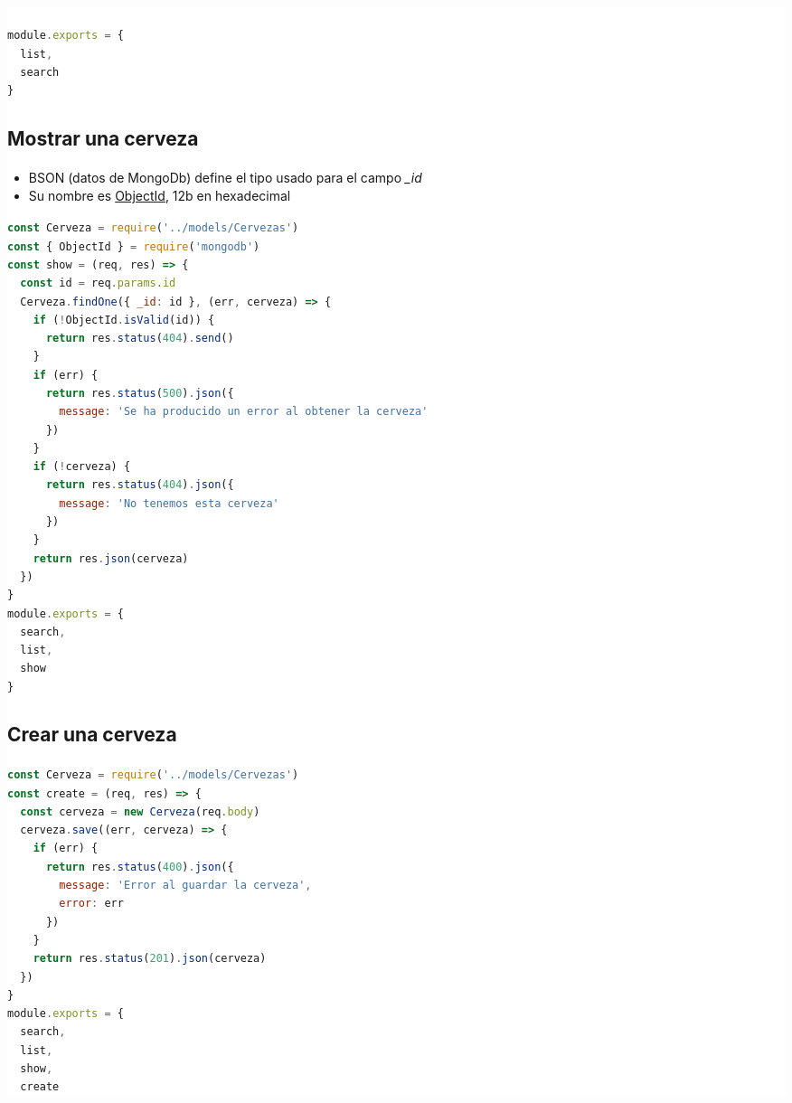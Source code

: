 ```js

module.exports = {
  list,
  search
}
```


## Mostrar una cerveza

- BSON (datos de MongoDb) define el tipo usado para el campo *_id*
- Su nombre es [ObjectId](https://docs.mongodb.com/manual/reference/bson-types/#objectid), 12b en hexadecimal
```js
const Cerveza = require('../models/Cervezas')
const { ObjectId } = require('mongodb')
const show = (req, res) => {
  const id = req.params.id
  Cerveza.findOne({ _id: id }, (err, cerveza) => {
    if (!ObjectId.isValid(id)) {
      return res.status(404).send()
    }
    if (err) {
      return res.status(500).json({
        message: 'Se ha producido un error al obtener la cerveza'
      })
    }
    if (!cerveza) {
      return res.status(404).json({
        message: 'No tenemos esta cerveza'
      })
    }
    return res.json(cerveza)
  })
}
module.exports = {
  search,
  list,
  show
}
```


## Crear una cerveza

```js
const Cerveza = require('../models/Cervezas')
const create = (req, res) => {
  const cerveza = new Cerveza(req.body)
  cerveza.save((err, cerveza) => {
    if (err) {
      return res.status(400).json({
        message: 'Error al guardar la cerveza',
        error: err
      })
    }
    return res.status(201).json(cerveza)
  })
}
module.exports = {
  search,
  list,
  show,
  create
```